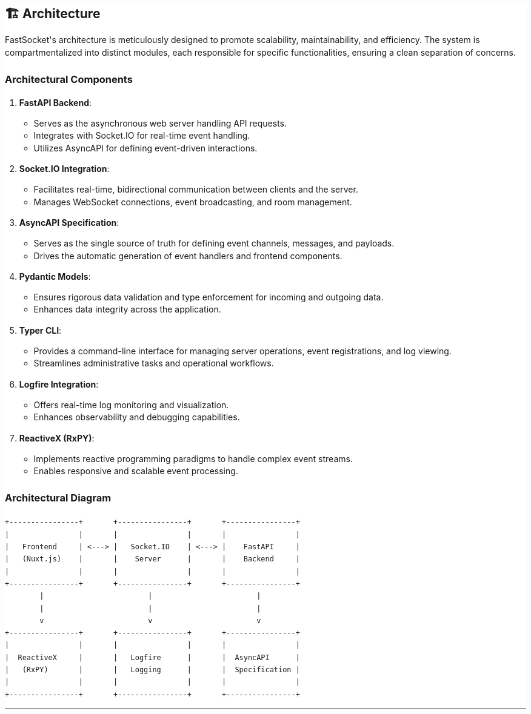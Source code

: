 
## 🏗️ Architecture

FastSocket's architecture is meticulously designed to promote scalability, maintainability, and efficiency. The system
is compartmentalized into distinct modules, each responsible for specific functionalities, ensuring a clean separation
of concerns.

### Architectural Components

1. **FastAPI Backend**:
    - Serves as the asynchronous web server handling API requests.
    - Integrates with Socket.IO for real-time event handling.
    - Utilizes AsyncAPI for defining event-driven interactions.

2. **Socket.IO Integration**:
    - Facilitates real-time, bidirectional communication between clients and the server.
    - Manages WebSocket connections, event broadcasting, and room management.

3. **AsyncAPI Specification**:
    - Serves as the single source of truth for defining event channels, messages, and payloads.
    - Drives the automatic generation of event handlers and frontend components.

4. **Pydantic Models**:
    - Ensures rigorous data validation and type enforcement for incoming and outgoing data.
    - Enhances data integrity across the application.

5. **Typer CLI**:
    - Provides a command-line interface for managing server operations, event registrations, and log viewing.
    - Streamlines administrative tasks and operational workflows.

6. **Logfire Integration**:
    - Offers real-time log monitoring and visualization.
    - Enhances observability and debugging capabilities.

7. **ReactiveX (RxPY)**:
    - Implements reactive programming paradigms to handle complex event streams.
    - Enables responsive and scalable event processing.

### Architectural Diagram

```
+----------------+       +----------------+       +----------------+
|                |       |                |       |                |
|   Frontend     | <---> |   Socket.IO    | <---> |    FastAPI     |
|   (Nuxt.js)    |       |    Server      |       |    Backend     |
|                |       |                |       |                |
+----------------+       +----------------+       +----------------+
        |                        |                        |
        |                        |                        |
        v                        v                        v
+----------------+       +----------------+       +----------------+
|                |       |                |       |                |
|  ReactiveX     |       |   Logfire      |       |  AsyncAPI      |
|   (RxPY)       |       |   Logging      |       |  Specification |
|                |       |                |       |                |
+----------------+       +----------------+       +----------------+
```

---